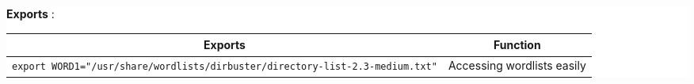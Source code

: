 **Exports** :

| Exports | Function |
| ------- | -------- |
| `export WORD1="/usr/share/wordlists/dirbuster/directory-list-2.3-medium.txt"` | Accessing wordlists easily |
